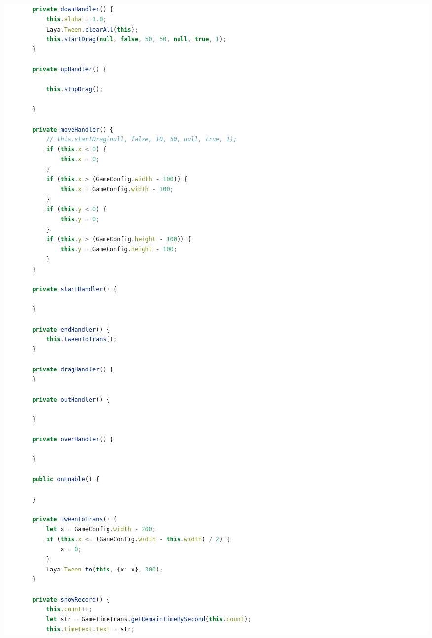 ```typescript
        private downHandler() {
            this.alpha = 1.0;
            Laya.Tween.clearAll(this);
            this.startDrag(null, false, 50, 50, null, true, 1);
        }

        private upHandler() {

            this.stopDrag();

        }

        private moveHandler() {
            // this.startDrag(null, false, 10, 50, null, true, 1);
            if (this.x < 0) {
                this.x = 0;
            }
            if (this.x > (GameConfig.width - 100)) {
                this.x = GameConfig.width - 100;
            }
            if (this.y < 0) {
                this.y = 0;
            }
            if (this.y > (GameConfig.height - 100)) {
                this.y = GameConfig.height - 100;
            }
        }

        private startHandler() {

        }

        private endHandler() {
            this.tweenToTrans();
        }

        private dragHandler() {
        }

        private outHandler() {

        }

        private overHandler() {

        }

        public onEnable() {

        }

        private tweenToTrans() {
            let x = GameConfig.width - 200;
            if (this.x <= (GameConfig.width - this.width) / 2) {
                x = 0;
            }
            Laya.Tween.to(this, {x: x}, 300);
        }

        private showRecord() {
            this.count++;
            let str = GameTimeTrans.getRemainTimeBySecond(this.count);
            this.timeText.text = str;
```